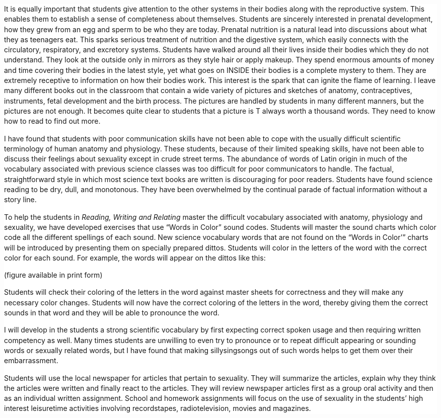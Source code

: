  <p>
  It is equally important that students give attention to the other systems in their bodies along with the reproductive system. This enables them to establish a sense of completeness about themselves. Students are sincerely interested in prenatal development, how they grew from an egg and sperm to be who they are today. Prenatal nutrition is a natural lead into discussions about what they as teenagers eat. This sparks serious treatment of nutrition and the digestive system, which easily connects with the circulatory, respiratory, and excretory systems. Students have walked around all their lives inside their bodies which they do not understand. They look at the outside only in mirrors as they style hair or apply makeup. They spend enormous amounts of money and time covering their bodies in the latest style, yet what goes on INSIDE their bodies is a complete mystery to them. They are extremely receptive to information on how their bodies work. This interest is the spark that can ignite the flame of learning. I leave many different books out in the classroom that contain a wide variety of pictures and sketches of anatomy, contraceptives, instruments, fetal development and the birth process. The pictures are handled by students in many different manners, but the pictures are not enough. It becomes quite clear to students that a picture is T always worth a thousand words. They need to know how to read to find out more.
 </p>
 <p>
  I have found that students with poor communication skills have not been able to cope with the usually difficult scientific terminology of human anatomy and physiology. These students, because of their limited speaking skills, have not been able to discuss their feelings about sexuality except in crude street terms. The abundance of words of Latin origin in much of the vocabulary associated with previous science classes was too difficult for poor communicators to handle. The factual, straightforward style in which most science text books are written is discouraging for poor readers. Students have found science reading to be dry, dull, and monotonous. They have been overwhelmed by the continual parade of factual information without a story line.
 </p>
 <p>
  To help the students in
  <i>
   Reading, Writing and Relating
  </i>
  master the difficult vocabulary associated with anatomy, physiology and sexuality, we have developed exercises that use “Words in Color” sound codes. Students will master the sound charts which color code all the different spellings of each sound. New science vocabulary words that are not found on the “Words in Color’” charts will be introduced by presenting them on specially prepared dittos. Students will color in the letters of the word with the correct color for each sound. For example, the words will appear on the dittos like this:
 </p>
 <p>
  (figure available in print form)
 </p>
 <p>
  Students will check their coloring of the letters in the word against master sheets for correctness and they will make any necessary color changes. Students will now have the correct coloring of the letters in the word, thereby giving them the correct sounds in that word and they will be able to pronounce the word.
 </p>
 <p>
  I will develop in the students a strong scientific vocabulary by first expecting correct spoken usage and then requiring written competency as well. Many times students are unwilling to even try to pronounce or to repeat difficult appearing or sounding words or sexually related words, but I have found that making sillysingsongs out of such words helps to get them over their embarrassment.
 </p>
 <p>
  Students will use the local newspaper for articles that pertain to sexuality. They will summarize the articles, explain why they think the articles were written and finally react to the articles. They will review newspaper articles first as a group oral activity and then as an individual written assignment. School and homework assignments will focus on the use of sexuality in the students’ high interest leisuretime activities involving recordstapes, radiotelevision, movies and magazines.
 </p>
 <p>